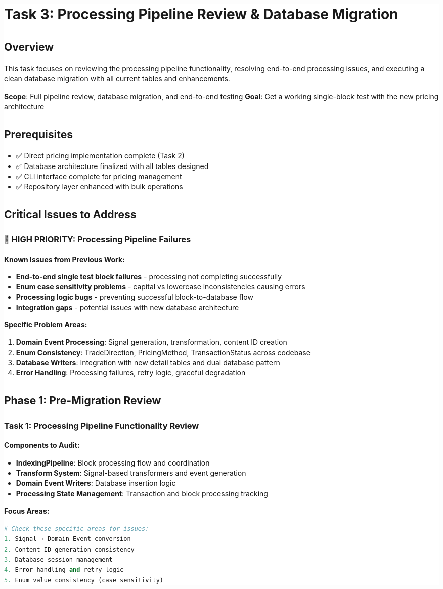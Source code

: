 # Task 3: Processing Pipeline Review & Database Migration

## Overview
This task focuses on reviewing the processing pipeline functionality, resolving end-to-end processing issues, and executing a clean database migration with all current tables and enhancements.

**Scope**: Full pipeline review, database migration, and end-to-end testing
**Goal**: Get a working single-block test with the new pricing architecture

## Prerequisites
- ✅ Direct pricing implementation complete (Task 2)
- ✅ Database architecture finalized with all tables designed
- ✅ CLI interface complete for pricing management
- ✅ Repository layer enhanced with bulk operations

## Critical Issues to Address

### **🚨 HIGH PRIORITY: Processing Pipeline Failures**

**Known Issues from Previous Work:**
- **End-to-end single test block failures** - processing not completing successfully
- **Enum case sensitivity problems** - capital vs lowercase inconsistencies causing errors
- **Processing logic bugs** - preventing successful block-to-database flow
- **Integration gaps** - potential issues with new database architecture

**Specific Problem Areas:**
1. **Domain Event Processing**: Signal generation, transformation, content ID creation
2. **Enum Consistency**: TradeDirection, PricingMethod, TransactionStatus across codebase
3. **Database Writers**: Integration with new detail tables and dual database pattern
4. **Error Handling**: Processing failures, retry logic, graceful degradation

## Phase 1: Pre-Migration Review

### **Task 1: Processing Pipeline Functionality Review**

**Components to Audit:**
- **IndexingPipeline**: Block processing flow and coordination
- **Transform System**: Signal-based transformers and event generation
- **Domain Event Writers**: Database insertion logic
- **Processing State Management**: Transaction and block processing tracking

**Focus Areas:**
```python
# Check these specific areas for issues:
1. Signal → Domain Event conversion
2. Content ID generation consistency
3. Database session management
4. Error handling and retry logic
5. Enum value consistency (case sensitivity)
```
